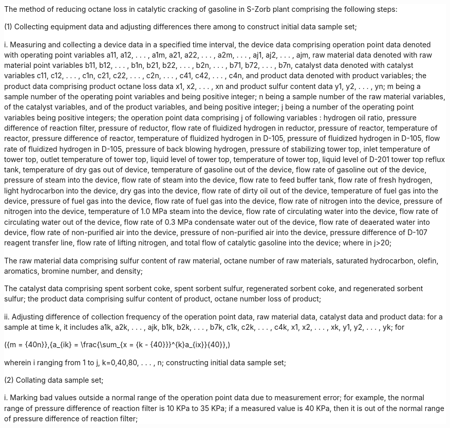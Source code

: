 The method of reducing octane loss in catalytic cracking of gasoline in S-Zorb plant comprising the following steps:

(1) Collecting equipment data and adjusting differences there among to construct initial data sample set;

i. Measuring and collecting a device data in a specified time interval, the device data comprising operation point data denoted with operating point variables a11, a12, . . . , a1m, a21, a22, . . . , a2m, . . . , aj1, aj2, . . . , ajm, raw material data denoted with raw material point variables b11, b12, . . . , b1n, b21, b22, . . . , b2n, . . . , b71, b72, . . . , b7n, catalyst data denoted with catalyst variables c11, c12, . . . , c1n, c21, c22, . . . , c2n, . . . , c41, c42, . . . , c4n, and product data denoted with product variables; the product data comprising product octane loss data x1, x2, . . . , xn and product sulfur content data y1, y2, . . . , yn; m being a sample number of the operating point variables and being positive integer; n being a sample number of the raw material variables, of the catalyst variables, and of the product variables, and being positive integer; j being a number of the operating point variables being positive integers; the operation point data comprising j of following variables : hydrogen oil ratio, pressure difference of reaction filter, pressure of reductor, flow rate of fluidized hydrogen in reductor, pressure of reactor, temperature of reactor, pressure difference of reactor, temperature of fluidized hydrogen in D-105, pressure of fluidized hydrogen in D-105, flow rate of fluidized hydrogen in D-105, pressure of back blowing hydrogen, pressure of stabilizing tower top, inlet temperature of tower top, outlet temperature of tower top, liquid level of tower top, temperature of tower top, liquid level of D-201 tower top reflux tank, temperature of dry gas out of device, temperature of gasoline out of the device, flow rate of gasoline out of the device, pressure of steam into the device, flow rate of steam into the device, flow rate to feed buffer tank, flow rate of fresh hydrogen, light hydrocarbon into the device, dry gas into the device, flow rate of dirty oil out of the device, temperature of fuel gas into the device, pressure of fuel gas into the device, flow rate of fuel gas into the device, flow rate of nitrogen into the device, pressure of nitrogen into the device, temperature of 1.0 MPa steam into the device, flow rate of circulating water into the device, flow rate of circulating water out of the device, flow rate of 0.3 MPa condensate water out of the device, flow rate of deaerated water into device, flow rate of non-purified air into the device, pressure of non-purified air into the device, pressure difference of D-107 reagent transfer line, flow rate of lifting nitrogen, and total flow of catalytic gasoline into the device; where in j>20;

The raw material data comprising sulfur content of raw material, octane number of raw materials, saturated hydrocarbon, olefin, aromatics, bromine number, and density;

The catalyst data comprising spent sorbent coke, spent sorbent sulfur, regenerated sorbent coke, and regenerated sorbent sulfur; the product data comprising sulfur content of product, octane number loss of product;

ii. Adjusting difference of collection frequency of the operation point data, raw material data, catalyst data and product data: for a sample at time k, it includes a1k, a2k, . . . , ajk, b1k, b2k, . . . , b7k, c1k, c2k, . . . , c4k, x1, x2, . . . , xk, y1, y2, . . . , yk; for

\({m = {40n}},{a_{ik} = \frac{\sum_{x = {k - {40}}}^{k}a_{ix}}{40}},\)

wherein i ranging from 1 to j, k=0,40,80, . . . , n; constructing initial data sample set;

(2) Collating data sample set;

i. Marking bad values outside a normal range of the operation point data due to measurement error; for example, the normal range of pressure difference of reaction filter is 10 KPa to 35 KPa; if a measured value is 40 KPa, then it is out of the normal range of pressure difference of reaction filter;
